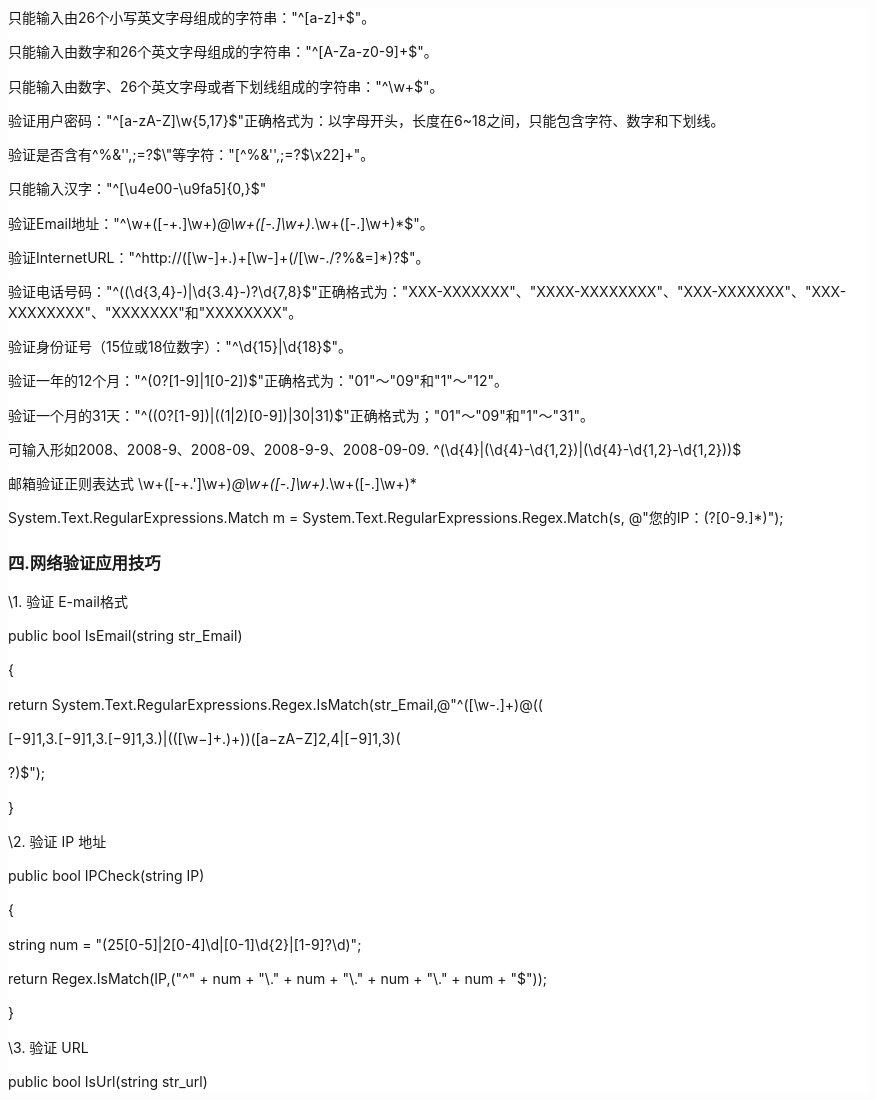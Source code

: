 只能输入由26个小写英文字母组成的字符串："^[a-z]+$"。

只能输入由数字和26个英文字母组成的字符串："^[A-Za-z0-9]+$"。

只能输入由数字、26个英文字母或者下划线组成的字符串："^\w+$"。

验证用户密码："^[a-zA-Z]\w{5,17}$"正确格式为：以字母开头，长度在6~18之间，只能包含字符、数字和下划线。

验证是否含有^%&'',;=?$\"等字符："[^%&'',;=?$\x22]+"。

只能输入汉字："^[\u4e00-\u9fa5]{0,}$"

验证Email地址："^\w+([-+.]\w+)*@\w+([-.]\w+)*\.\w+([-.]\w+)*$"。

验证InternetURL："^http://([\w-]+\.)+[\w-]+(/[\w-./?%&=]*)?$"。

验证电话号码："^(\(\d{3,4}-)|\d{3.4}-)?\d{7,8}$"正确格式为："XXX-XXXXXXX"、"XXXX-XXXXXXXX"、"XXX-XXXXXXX"、"XXX-XXXXXXXX"、"XXXXXXX"和"XXXXXXXX"。

验证身份证号（15位或18位数字）："^\d{15}|\d{18}$"。

验证一年的12个月："^(0?[1-9]|1[0-2])$"正确格式为："01"～"09"和"1"～"12"。

验证一个月的31天："^((0?[1-9])|((1|2)[0-9])|30|31)$"正确格式为；"01"～"09"和"1"～"31"。

可输入形如2008、2008-9、2008-09、2008-9-9、2008-09-09.  ^(\d{4}|(\d{4}-\d{1,2})|(\d{4}-\d{1,2}-\d{1,2}))$

邮箱验证正则表达式  \w+([-+.']\w+)*@\w+([-.]\w+)*\.\w+([-.]\w+)*

System.Text.RegularExpressions.Match m = System.Text.RegularExpressions.Regex.Match(s, @"您的IP：(?[0-9\.]*)");

### 四.网络验证应用技巧

\1. 验证 E-mail格式

public bool IsEmail(string str_Email)

{

return System.Text.RegularExpressions.Regex.IsMatch(str_Email,@"^([\w-\.]+)@((

[−9]1,3\.[−9]1,3\.[−9]1,3\.)|(([\w−]+\.)+))([a−zA−Z]2,4|[−9]1,3)(

?)$");

}

\2. 验证 IP 地址

public bool IPCheck(string IP)

{

string num = "(25[0-5]|2[0-4]\\d|[0-1]\\d{2}|[1-9]?\\d)";

return Regex.IsMatch(IP,("^" + num + "\\." + num + "\\." + num + "\\." + num + "$"));

}

\3. 验证 URL

public bool IsUrl(string str_url)
